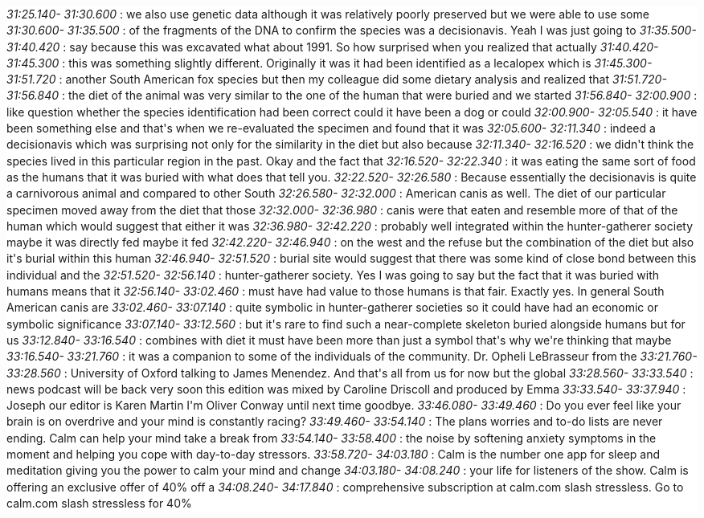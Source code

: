 *31:25.140- 31:30.600* :  we also use genetic data although it was relatively poorly preserved but we were able to use some
*31:30.600- 31:35.500* :  of the fragments of the DNA to confirm the species was a decisionavis. Yeah I was just going to
*31:35.500- 31:40.420* :  say because this was excavated what about 1991. So how surprised when you realized that actually
*31:40.420- 31:45.300* :  this was something slightly different. Originally it was it had been identified as a lecalopex which is
*31:45.300- 31:51.720* :  another South American fox species but then my colleague did some dietary analysis and realized that
*31:51.720- 31:56.840* :  the diet of the animal was very similar to the one of the human that were buried and we started
*31:56.840- 32:00.900* :  like question whether the species identification had been correct could it have been a dog or could
*32:00.900- 32:05.540* :  it have been something else and that's when we re-evaluated the specimen and found that it was
*32:05.600- 32:11.340* :  indeed a decisionavis which was surprising not only for the similarity in the diet but also because
*32:11.340- 32:16.520* :  we didn't think the species lived in this particular region in the past. Okay and the fact that
*32:16.520- 32:22.340* :  it was eating the same sort of food as the humans that it was buried with what does that tell you.
*32:22.520- 32:26.580* :  Because essentially the decisionavis is quite a carnivorous animal and compared to other South
*32:26.580- 32:32.000* :  American canis as well. The diet of our particular specimen moved away from the diet that those
*32:32.000- 32:36.980* :  canis were that eaten and resemble more of that of the human which would suggest that either it was
*32:36.980- 32:42.220* :  probably well integrated within the hunter-gatherer society maybe it was directly fed maybe it fed
*32:42.220- 32:46.940* :  on the west and the refuse but the combination of the diet but also it's burial within this human
*32:46.940- 32:51.520* :  burial site would suggest that there was some kind of close bond between this individual and the
*32:51.520- 32:56.140* :  hunter-gatherer society. Yes I was going to say but the fact that it was buried with humans means that it
*32:56.140- 33:02.460* :  must have had value to those humans is that fair. Exactly yes. In general South American canis are
*33:02.460- 33:07.140* :  quite symbolic in hunter-gatherer societies so it could have had an economic or symbolic significance
*33:07.140- 33:12.560* :  but it's rare to find such a near-complete skeleton buried alongside humans but for us
*33:12.840- 33:16.540* :  combines with diet it must have been more than just a symbol that's why we're thinking that maybe
*33:16.540- 33:21.760* :  it was a companion to some of the individuals of the community. Dr. Opheli LeBrasseur from the
*33:21.760- 33:28.560* :  University of Oxford talking to James Menendez. And that's all from us for now but the global
*33:28.560- 33:33.540* :  news podcast will be back very soon this edition was mixed by Caroline Driscoll and produced by Emma
*33:33.540- 33:37.940* :  Joseph our editor is Karen Martin I'm Oliver Conway until next time goodbye.
*33:46.080- 33:49.460* :  Do you ever feel like your brain is on overdrive and your mind is constantly racing?
*33:49.460- 33:54.140* :  The plans worries and to-do lists are never ending. Calm can help your mind take a break from
*33:54.140- 33:58.400* :  the noise by softening anxiety symptoms in the moment and helping you cope with day-to-day stressors.
*33:58.720- 34:03.180* :  Calm is the number one app for sleep and meditation giving you the power to calm your mind and change
*34:03.180- 34:08.240* :  your life for listeners of the show. Calm is offering an exclusive offer of 40% off a
*34:08.240- 34:17.840* :  comprehensive subscription at calm.com slash stressless. Go to calm.com slash stressless for 40%